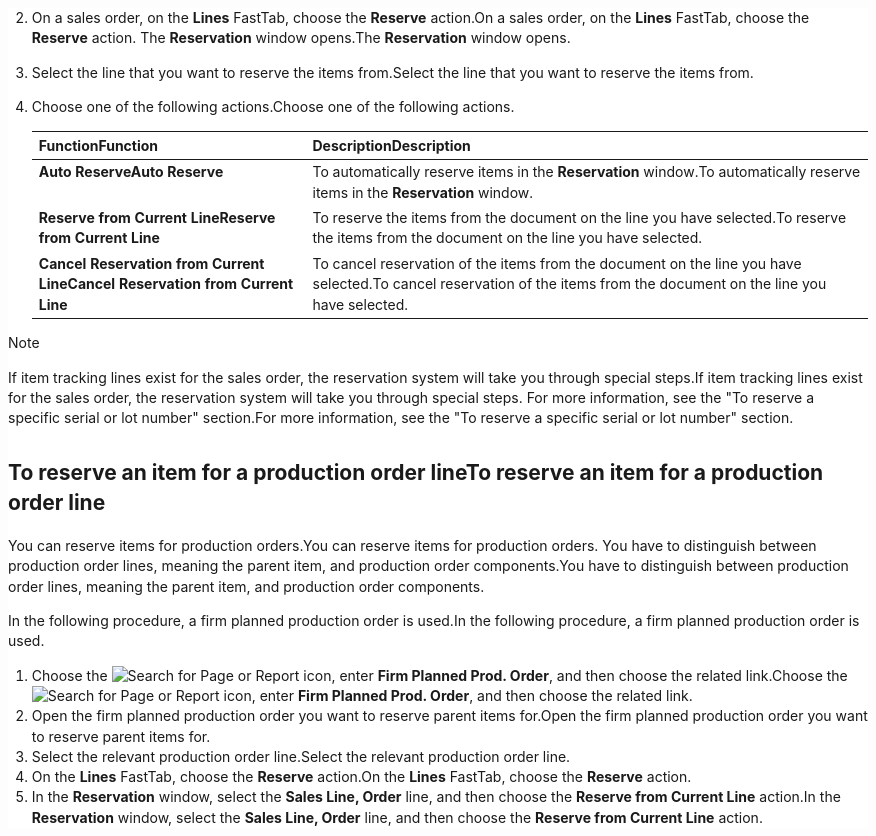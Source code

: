 2.  <span data-ttu-id="c6be1-114">On a sales order, on the **Lines** FastTab, choose the **Reserve** action.</span><span class="sxs-lookup"><span data-stu-id="c6be1-114">On a sales order, on the **Lines** FastTab, choose the **Reserve** action.</span></span> <span data-ttu-id="c6be1-115">The **Reservation** window opens.</span><span class="sxs-lookup"><span data-stu-id="c6be1-115">The **Reservation** window opens.</span></span>  
3. <span data-ttu-id="c6be1-116">Select the line that you want to reserve the items from.</span><span class="sxs-lookup"><span data-stu-id="c6be1-116">Select the line that you want to reserve the items from.</span></span>  
4. <span data-ttu-id="c6be1-117">Choose one of the following actions.</span><span class="sxs-lookup"><span data-stu-id="c6be1-117">Choose one of the following actions.</span></span>  

    |<span data-ttu-id="c6be1-118">**Function**</span><span class="sxs-lookup"><span data-stu-id="c6be1-118">**Function**</span></span>|<span data-ttu-id="c6be1-119">**Description**</span><span class="sxs-lookup"><span data-stu-id="c6be1-119">**Description**</span></span>|
    |------------------|---------------------|  
    |<span data-ttu-id="c6be1-120">**Auto Reserve**</span><span class="sxs-lookup"><span data-stu-id="c6be1-120">**Auto Reserve**</span></span>|<span data-ttu-id="c6be1-121">To automatically reserve items in the **Reservation** window.</span><span class="sxs-lookup"><span data-stu-id="c6be1-121">To automatically reserve items in the **Reservation** window.</span></span>|  
    |<span data-ttu-id="c6be1-122">**Reserve from Current Line**</span><span class="sxs-lookup"><span data-stu-id="c6be1-122">**Reserve from Current Line**</span></span>|<span data-ttu-id="c6be1-123">To reserve the items from the document on the line you have selected.</span><span class="sxs-lookup"><span data-stu-id="c6be1-123">To reserve the items from the document on the line you have selected.</span></span>|  
    |<span data-ttu-id="c6be1-124">**Cancel Reservation from Current Line**</span><span class="sxs-lookup"><span data-stu-id="c6be1-124">**Cancel Reservation from Current Line**</span></span>|<span data-ttu-id="c6be1-125">To cancel reservation of the items from the document on the line you have selected.</span><span class="sxs-lookup"><span data-stu-id="c6be1-125">To cancel reservation of the items from the document on the line you have selected.</span></span>|

> [!NOTE]  
>  <span data-ttu-id="c6be1-126">If item tracking lines exist for the sales order, the reservation system will take you through special steps.</span><span class="sxs-lookup"><span data-stu-id="c6be1-126">If item tracking lines exist for the sales order, the reservation system will take you through special steps.</span></span> <span data-ttu-id="c6be1-127">For more information, see the "To reserve a specific serial or lot number" section.</span><span class="sxs-lookup"><span data-stu-id="c6be1-127">For more information, see the "To reserve a specific serial or lot number" section.</span></span>  

## <a name="to-reserve-an-item-for-a-production-order-line"></a><span data-ttu-id="c6be1-128">To reserve an item for a production order line</span><span class="sxs-lookup"><span data-stu-id="c6be1-128">To reserve an item for a production order line</span></span>  
<span data-ttu-id="c6be1-129">You can reserve items for production orders.</span><span class="sxs-lookup"><span data-stu-id="c6be1-129">You can reserve items for production orders.</span></span> <span data-ttu-id="c6be1-130">You have to distinguish between production order lines, meaning the parent item, and production order components.</span><span class="sxs-lookup"><span data-stu-id="c6be1-130">You have to distinguish between production order lines, meaning the parent item, and production order components.</span></span>

<span data-ttu-id="c6be1-131">In the following procedure, a firm planned production order is used.</span><span class="sxs-lookup"><span data-stu-id="c6be1-131">In the following procedure, a firm planned production order is used.</span></span>   
1. <span data-ttu-id="c6be1-132">Choose the ![Search for Page or Report](media/ui-search/search_small.png "Search for Page or Report icon") icon, enter **Firm Planned Prod. Order**, and then choose the related link.</span><span class="sxs-lookup"><span data-stu-id="c6be1-132">Choose the ![Search for Page or Report](media/ui-search/search_small.png "Search for Page or Report icon") icon, enter **Firm Planned Prod. Order**, and then choose the related link.</span></span>  
2. <span data-ttu-id="c6be1-133">Open the firm planned production order you want to reserve parent items for.</span><span class="sxs-lookup"><span data-stu-id="c6be1-133">Open the firm planned production order you want to reserve parent items for.</span></span>  
3. <span data-ttu-id="c6be1-134">Select the relevant production order line.</span><span class="sxs-lookup"><span data-stu-id="c6be1-134">Select the relevant production order line.</span></span>  
4. <span data-ttu-id="c6be1-135">On the **Lines** FastTab, choose the **Reserve** action.</span><span class="sxs-lookup"><span data-stu-id="c6be1-135">On the **Lines** FastTab, choose the **Reserve** action.</span></span>
5. <span data-ttu-id="c6be1-136">In the **Reservation** window, select the **Sales Line, Order** line, and then choose the **Reserve from Current Line** action.</span><span class="sxs-lookup"><span data-stu-id="c6be1-136">In the **Reservation** window, select the **Sales Line, Order** line, and then choose the **Reserve from Current Line** action.</span></span>  
